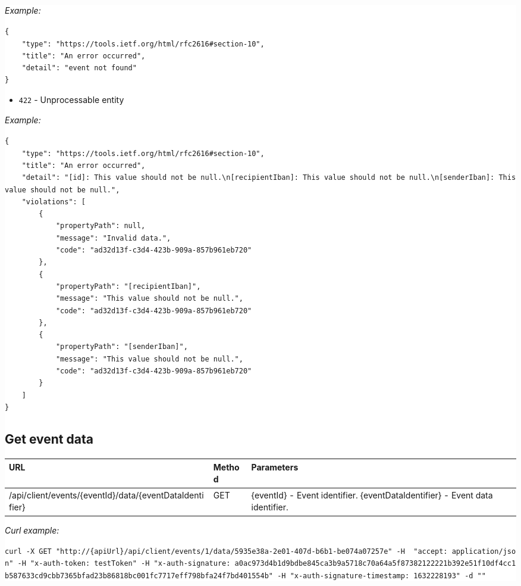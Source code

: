 *Example:*

```
{
    "type": "https://tools.ietf.org/html/rfc2616#section-10",
    "title": "An error occurred",
    "detail": "event not found"
}
```

- `422` - Unprocessable entity

*Example:*

```
{
    "type": "https://tools.ietf.org/html/rfc2616#section-10",
    "title": "An error occurred",
    "detail": "[id]: This value should not be null.\n[recipientIban]: This value should not be null.\n[senderIban]: This value should not be null.",
    "violations": [
        {
            "propertyPath": null,
            "message": "Invalid data.",
            "code": "ad32d13f-c3d4-423b-909a-857b961eb720"
        },
        {
            "propertyPath": "[recipientIban]",
            "message": "This value should not be null.",
            "code": "ad32d13f-c3d4-423b-909a-857b961eb720"
        },
        {
            "propertyPath": "[senderIban]",
            "message": "This value should not be null.",
            "code": "ad32d13f-c3d4-423b-909a-857b961eb720"
        }
    ]
}
```

## Get event data

| URL                                                     | Method | Parameters                                                                    |
| :------------------------------------------------------ | :----- | :---------------------------------------------------------------------------- |
| /api/client/events/{eventId}/data/{eventDataIdentifier} | GET    | {eventId} - Event identifier. {eventDataIdentifier} - Event data identifier.  |

*Curl example:*

```
curl -X GET "http://{apiUrl}/api/client/events/1/data/5935e38a-2e01-407d-b6b1-be074a07257e" -H  "accept: application/json" -H "x-auth-token: testToken" -H "x-auth-signature: a0ac973d4b1d9bdbe845ca3b9a5718c70a64a5f87382122221b392e51f10df4cc1b587633cd9cbb7365bfad23b86818bc001fc7717eff798bfa24f7bd401554b" -H "x-auth-signature-timestamp: 1632228193" -d ""
```
